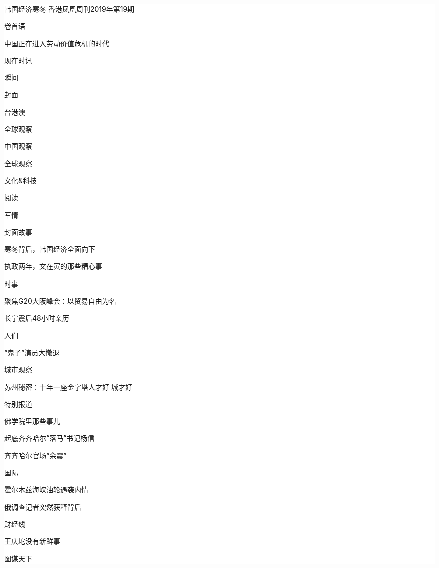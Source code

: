 韩国经济寒冬 香港凤凰周刊2019年第19期

卷首语

中国正在进入劳动价值危机的时代

现在时讯

瞬间

封面

台港澳

全球观察

中国观察

全球观察

文化&科技

阅读

军情

封面故事

寒冬背后，韩国经济全面向下

执政两年，文在寅的那些糟心事

时事

聚焦G20大阪峰会：以贸易自由为名

长宁震后48小时亲历

人们

“鬼子”演员大撤退

城市观察

苏州秘密：十年一座金字塔人才好 城才好

特别报道

佛学院里那些事儿

起底齐齐哈尔“落马”书记杨信

齐齐哈尔官场“余震”

国际

霍尔木兹海峡油轮遇袭内情

俄调查记者突然获释背后

财经线

王庆坨没有新鲜事

图谋天下
